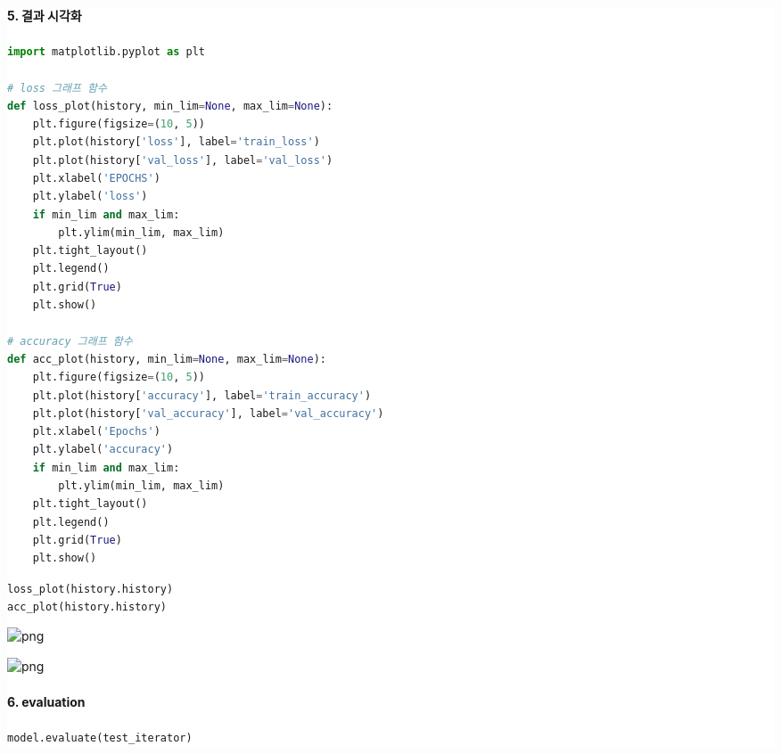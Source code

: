 
#### 5. 결과 시각화


```python
import matplotlib.pyplot as plt

# loss 그래프 함수
def loss_plot(history, min_lim=None, max_lim=None):
    plt.figure(figsize=(10, 5))
    plt.plot(history['loss'], label='train_loss')
    plt.plot(history['val_loss'], label='val_loss')
    plt.xlabel('EPOCHS')
    plt.ylabel('loss')
    if min_lim and max_lim:
        plt.ylim(min_lim, max_lim)
    plt.tight_layout()
    plt.legend()
    plt.grid(True)
    plt.show()

# accuracy 그래프 함수
def acc_plot(history, min_lim=None, max_lim=None):
    plt.figure(figsize=(10, 5))
    plt.plot(history['accuracy'], label='train_accuracy')
    plt.plot(history['val_accuracy'], label='val_accuracy')
    plt.xlabel('Epochs')
    plt.ylabel('accuracy')
    if min_lim and max_lim:
        plt.ylim(min_lim, max_lim)
    plt.tight_layout()
    plt.legend()
    plt.grid(True)
    plt.show()
```


```python
loss_plot(history.history)
acc_plot(history.history)
```


    
![png](output_28_0.png)
    



    
![png](output_28_1.png)
    


#### 6. evaluation


```python
model.evaluate(test_iterator)
```
